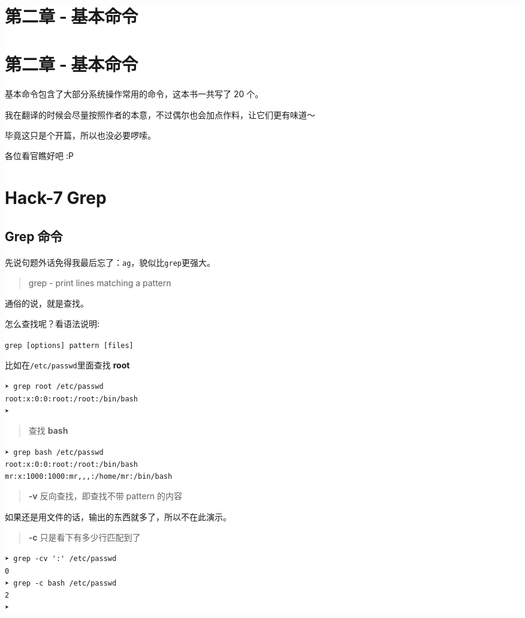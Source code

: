 # 第二章 - 基本命令

# 第二章 - 基本命令

基本命令包含了大部分系统操作常用的命令，这本书一共写了 20 个。

我在翻译的时候会尽量按照作者的本意，不过偶尔也会加点作料，让它们更有味道～

毕竟这只是个开篇，所以也没必要啰嗦。

各位看官瞧好吧 :P

# Hack-7 Grep

## Grep 命令

先说句题外话免得我最后忘了：`ag`，貌似比`grep`更强大。

> grep - print lines matching a pattern

通俗的说，就是查找。

怎么查找呢？看语法说明:

`grep [options] pattern [files]`

比如在`/etc/passwd`里面查找 **root**

```
➤ grep root /etc/passwd
root:x:0:0:root:/root:/bin/bash
➤ 
```

> 查找 **bash**

```
➤ grep bash /etc/passwd
root:x:0:0:root:/root:/bin/bash
mr:x:1000:1000:mr,,,:/home/mr:/bin/bash 
```

> **-v** 反向查找，即查找不带 pattern 的内容

如果还是用文件的话，输出的东西就多了，所以不在此演示。

> **-c** 只是看下有多少行匹配到了

```
➤ grep -cv ':' /etc/passwd
0
➤ grep -c bash /etc/passwd
2
➤ 
```
